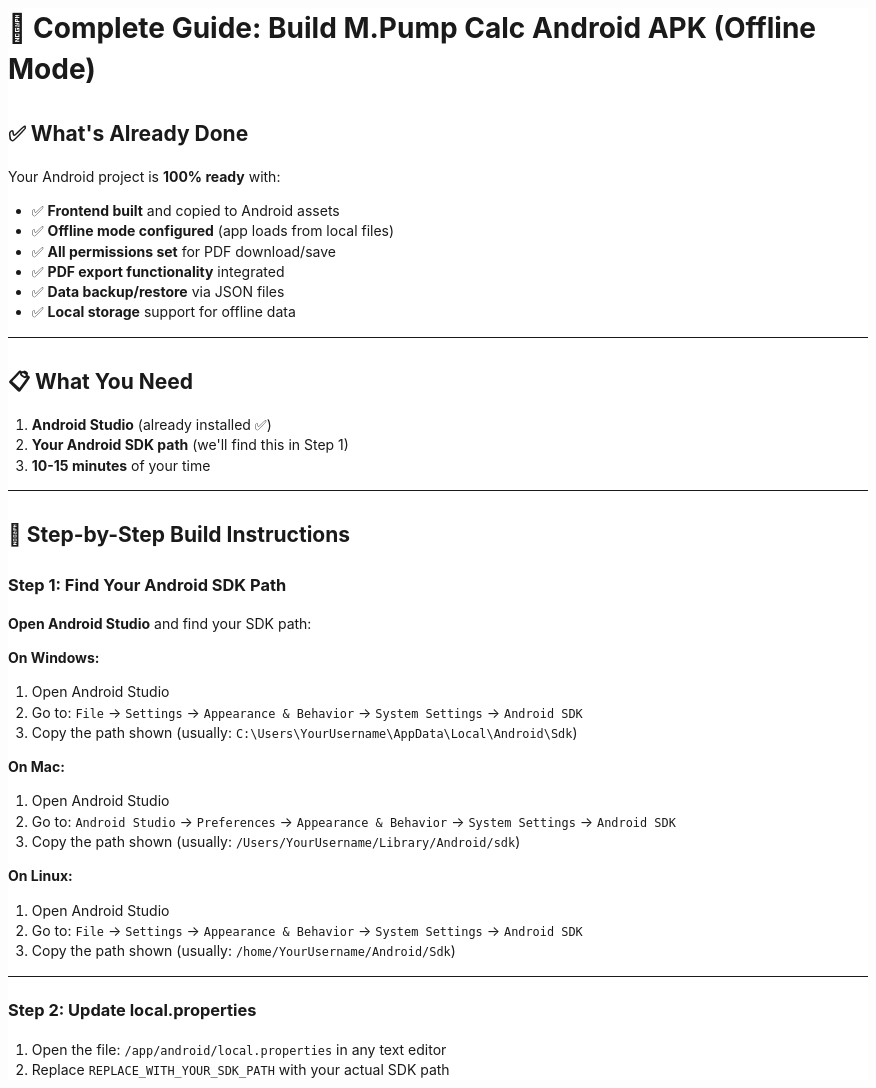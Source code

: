 # 🚀 Complete Guide: Build M.Pump Calc Android APK (Offline Mode)

## ✅ What's Already Done

Your Android project is **100% ready** with:
- ✅ **Frontend built** and copied to Android assets
- ✅ **Offline mode configured** (app loads from local files)
- ✅ **All permissions set** for PDF download/save
- ✅ **PDF export functionality** integrated
- ✅ **Data backup/restore** via JSON files
- ✅ **Local storage** support for offline data

---

## 📋 What You Need

1. **Android Studio** (already installed ✅)
2. **Your Android SDK path** (we'll find this in Step 1)
3. **10-15 minutes** of your time

---

## 🎯 Step-by-Step Build Instructions

### Step 1: Find Your Android SDK Path

**Open Android Studio** and find your SDK path:

**On Windows:**
1. Open Android Studio
2. Go to: `File` → `Settings` → `Appearance & Behavior` → `System Settings` → `Android SDK`
3. Copy the path shown (usually: `C:\Users\YourUsername\AppData\Local\Android\Sdk`)

**On Mac:**
1. Open Android Studio
2. Go to: `Android Studio` → `Preferences` → `Appearance & Behavior` → `System Settings` → `Android SDK`
3. Copy the path shown (usually: `/Users/YourUsername/Library/Android/sdk`)

**On Linux:**
1. Open Android Studio
2. Go to: `File` → `Settings` → `Appearance & Behavior` → `System Settings` → `Android SDK`
3. Copy the path shown (usually: `/home/YourUsername/Android/Sdk`)

---

### Step 2: Update local.properties

1. Open the file: `/app/android/local.properties` in any text editor
2. Replace `REPLACE_WITH_YOUR_SDK_PATH` with your actual SDK path
